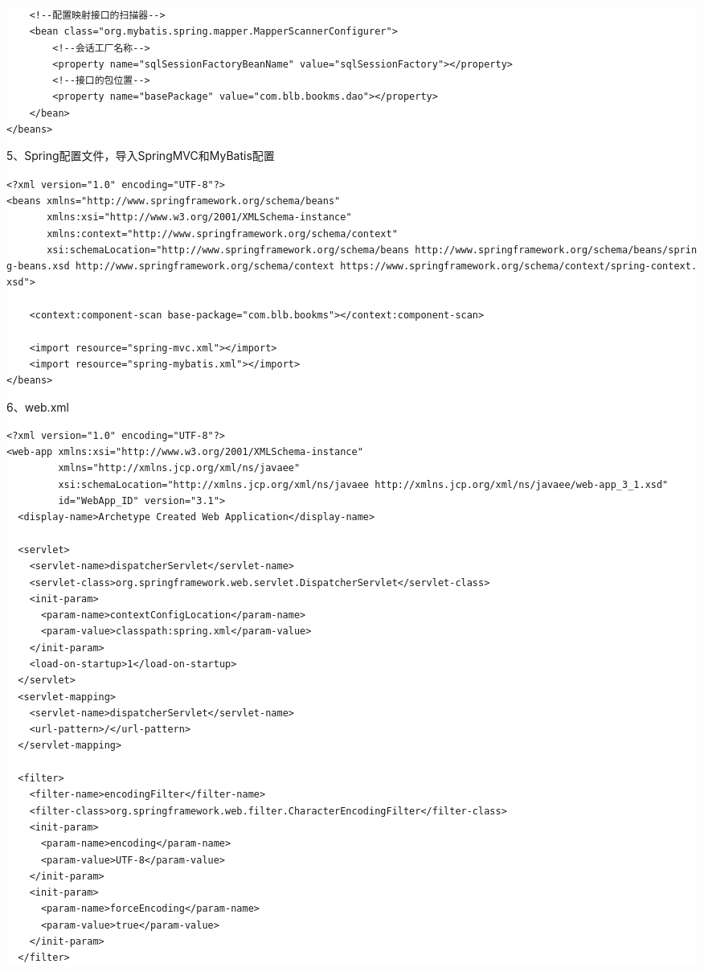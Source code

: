 ```
    <!--配置映射接口的扫描器-->
    <bean class="org.mybatis.spring.mapper.MapperScannerConfigurer">
        <!--会话工厂名称-->
        <property name="sqlSessionFactoryBeanName" value="sqlSessionFactory"></property>
        <!--接口的包位置-->
        <property name="basePackage" value="com.blb.bookms.dao"></property>
    </bean>
</beans>
```

5、Spring配置文件，导入SpringMVC和MyBatis配置

```
<?xml version="1.0" encoding="UTF-8"?>
<beans xmlns="http://www.springframework.org/schema/beans"
       xmlns:xsi="http://www.w3.org/2001/XMLSchema-instance"
       xmlns:context="http://www.springframework.org/schema/context"
       xsi:schemaLocation="http://www.springframework.org/schema/beans http://www.springframework.org/schema/beans/spring-beans.xsd http://www.springframework.org/schema/context https://www.springframework.org/schema/context/spring-context.xsd">

    <context:component-scan base-package="com.blb.bookms"></context:component-scan>

    <import resource="spring-mvc.xml"></import>
    <import resource="spring-mybatis.xml"></import>
</beans>
```

6、web.xml

```
<?xml version="1.0" encoding="UTF-8"?>
<web-app xmlns:xsi="http://www.w3.org/2001/XMLSchema-instance"
         xmlns="http://xmlns.jcp.org/xml/ns/javaee"
         xsi:schemaLocation="http://xmlns.jcp.org/xml/ns/javaee http://xmlns.jcp.org/xml/ns/javaee/web-app_3_1.xsd"
         id="WebApp_ID" version="3.1">
  <display-name>Archetype Created Web Application</display-name>
  
  <servlet>
    <servlet-name>dispatcherServlet</servlet-name>
    <servlet-class>org.springframework.web.servlet.DispatcherServlet</servlet-class>
    <init-param>
      <param-name>contextConfigLocation</param-name>
      <param-value>classpath:spring.xml</param-value>
    </init-param>
    <load-on-startup>1</load-on-startup>
  </servlet>
  <servlet-mapping>
    <servlet-name>dispatcherServlet</servlet-name>
    <url-pattern>/</url-pattern>
  </servlet-mapping>

  <filter>
    <filter-name>encodingFilter</filter-name>
    <filter-class>org.springframework.web.filter.CharacterEncodingFilter</filter-class>
    <init-param>
      <param-name>encoding</param-name>
      <param-value>UTF-8</param-value>
    </init-param>
    <init-param>
      <param-name>forceEncoding</param-name>
      <param-value>true</param-value>
    </init-param>
  </filter>
```